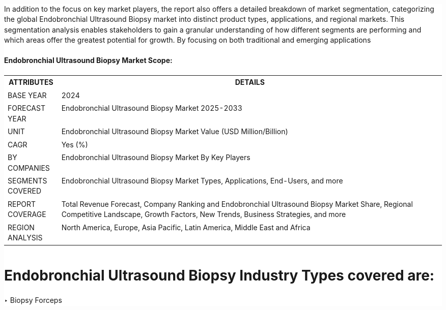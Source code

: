 In addition to the focus on key market players, the report also offers a detailed breakdown of market segmentation, categorizing the global Endobronchial Ultrasound Biopsy market into distinct product types, applications, and regional markets. This segmentation analysis enables stakeholders to gain a granular understanding of how different segments are performing and which areas offer the greatest potential for growth. By focusing on both traditional and emerging applications

<h4>Endobronchial Ultrasound Biopsy Market Scope:</h4>
<table>
<tr>
<th>ATTRIBUTES</th>
<th>DETAILS</th>
</tr>
<tr>
<td>BASE YEAR</td>
<td>2024</td>
</tr>
<tr>
<td>FORECAST YEAR</td>
<td>Endobronchial Ultrasound Biopsy Market 2025-2033</td>
</tr>
<tr>
<td>UNIT</td>
<td>Endobronchial Ultrasound Biopsy Market Value (USD Million/Billion)</td>
<tr>
<td>CAGR</td>
<td>Yes (%)</td>
</tr>
</tr>
<tr>
<td>BY COMPANIES</td>
<td>Endobronchial Ultrasound Biopsy Market By Key Players</td>
</tr>
<tr>
<td>SEGMENTS COVERED</td>
<td>Endobronchial Ultrasound Biopsy Market Types, Applications, End-Users, and more</td>
</tr>
<tr>
<td>REPORT COVERAGE</td>
<td>Total Revenue Forecast, Company Ranking and Endobronchial Ultrasound Biopsy Market Share, Regional Competitive Landscape, Growth Factors, New Trends, Business Strategies, and more</td>
</tr>
<tr>
<td>REGION ANALYSIS</td>
<td>North America, Europe, Asia Pacific, Latin America, Middle East and Africa</td>
</tr>
</table>

# <strong>Endobronchial Ultrasound Biopsy Industry Types covered are:</strong>

‣ Biopsy Forceps
